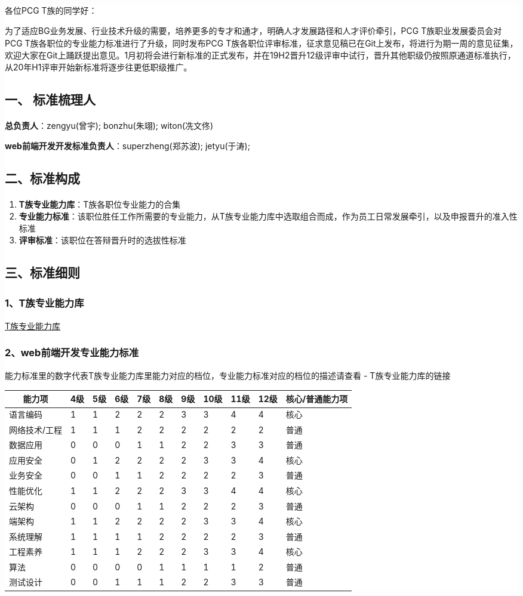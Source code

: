 各位PCG T族的同学好：

为了适应BG业务发展、行业技术升级的需要，培养更多的专才和通才，明确人才发展路径和人才评价牵引，PCG T族职业发展委员会对PCG T族各职位的专业能力标准进行了升级，同时发布PCG T族各职位评审标准，征求意见稿已在Git上发布，将进行为期一周的意见征集，欢迎大家在Git上踊跃提出意见。1月初将会进行新标准的正式发布，并在19H2晋升12级评审中试行，晋升其他职级仍按照原通道标准执行，从20年H1评审开始新标准将逐步往更低职级推广。

## 一、	标准梳理人

__总负责人__：zengyu(曾宇); bonzhu(朱翊); witon(冼文佟)

__web前端开发开发标准负责人__：superzheng(郑苏波); jetyu(于涛);

## 二、标准构成

1. __T族专业能力库__：T族各职位专业能力的合集
2. __专业能力标准__：该职位胜任工作所需要的专业能力，从T族专业能力库中选取组合而成，作为员工日常发展牵引，以及申报晋升的准入性标准
3. __评审标准__：该职位在答辩晋升时的选拔性标准

## 三、标准细则

### 1、T族专业能力库

[T族专业能力库](https://git.code.oa.com/PcgTStandard/skills/blob/master/T%E6%97%8F%E8%83%BD%E5%8A%9B%E7%B4%A0%E8%B4%A8%E5%BA%93.md)

### 2、web前端开发专业能力标准

能力标准里的数字代表T族专业能力库里能力对应的档位，专业能力标准对应的档位的描述请查看 - T族专业能力库的链接

| 能力项        | 4级 | 5级 | 6级 | 7级 | 8级 | 9级 | 10级 | 11级 | 12级 | 核心/普通能力项 |
|---------------|-----|-----|-----|-----|-----|-----|------|------|------|-----------------|
| 语言编码      | 1   | 1   | 2   | 2   | 2   | 3   | 3    | 4    | 4    | 核心            |
| 网络技术/工程 | 1   | 1   | 1   | 2   | 2   | 2   | 2    | 2    | 2    | 普通            |
| 数据应用      | 0   | 0   | 0   | 1   | 1   | 2   | 2    | 3    | 3    | 普通            |
| 应用安全      | 0   | 1   | 2   | 2   | 2   | 2   | 3    | 3    | 4    | 核心            |
| 业务安全      | 0   | 0   | 1   | 1   | 2   | 2   | 2    | 2    | 3    | 普通            |
| 性能优化      | 1   | 1   | 2   | 2   | 2   | 3   | 3    | 4    | 4    | 核心            |
| 云架构        | 0   | 0   | 0   | 1   | 1   | 2   | 2    | 2    | 3    | 普通            |
| 端架构        | 1   | 1   | 2   | 2   | 2   | 2   | 3    | 3    | 4    | 核心            |
| 系统理解      | 1   | 1   | 1   | 1   | 2   | 2   | 2    | 2    | 3    | 普通            |
| 工程素养      | 1   | 1   | 1   | 2   | 2   | 2   | 3    | 3    | 4    | 核心            |
| 算法          | 0   | 0   | 0   | 0   | 1   | 1   | 1    | 1    | 2    | 普通            |
| 测试设计      | 0   | 0   | 1   | 1   | 1   | 2   | 2    | 3    | 3    | 普通            |
